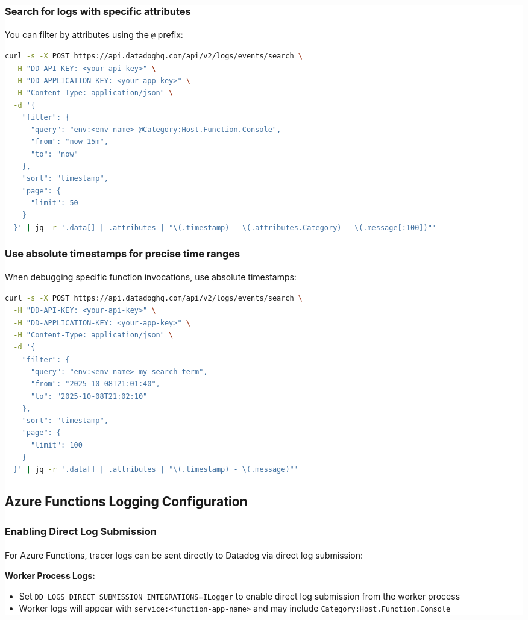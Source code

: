 ### Search for logs with specific attributes

You can filter by attributes using the `@` prefix:

```bash
curl -s -X POST https://api.datadoghq.com/api/v2/logs/events/search \
  -H "DD-API-KEY: <your-api-key>" \
  -H "DD-APPLICATION-KEY: <your-app-key>" \
  -H "Content-Type: application/json" \
  -d '{
    "filter": {
      "query": "env:<env-name> @Category:Host.Function.Console",
      "from": "now-15m",
      "to": "now"
    },
    "sort": "timestamp",
    "page": {
      "limit": 50
    }
  }' | jq -r '.data[] | .attributes | "\(.timestamp) - \(.attributes.Category) - \(.message[:100])"'
```

### Use absolute timestamps for precise time ranges

When debugging specific function invocations, use absolute timestamps:

```bash
curl -s -X POST https://api.datadoghq.com/api/v2/logs/events/search \
  -H "DD-API-KEY: <your-api-key>" \
  -H "DD-APPLICATION-KEY: <your-app-key>" \
  -H "Content-Type: application/json" \
  -d '{
    "filter": {
      "query": "env:<env-name> my-search-term",
      "from": "2025-10-08T21:01:40",
      "to": "2025-10-08T21:02:10"
    },
    "sort": "timestamp",
    "page": {
      "limit": 100
    }
  }' | jq -r '.data[] | .attributes | "\(.timestamp) - \(.message)"'
```

## Azure Functions Logging Configuration

### Enabling Direct Log Submission

For Azure Functions, tracer logs can be sent directly to Datadog via direct log submission:

**Worker Process Logs:**
- Set `DD_LOGS_DIRECT_SUBMISSION_INTEGRATIONS=ILogger` to enable direct log submission from the worker process
- Worker logs will appear with `service:<function-app-name>` and may include `Category:Host.Function.Console`
